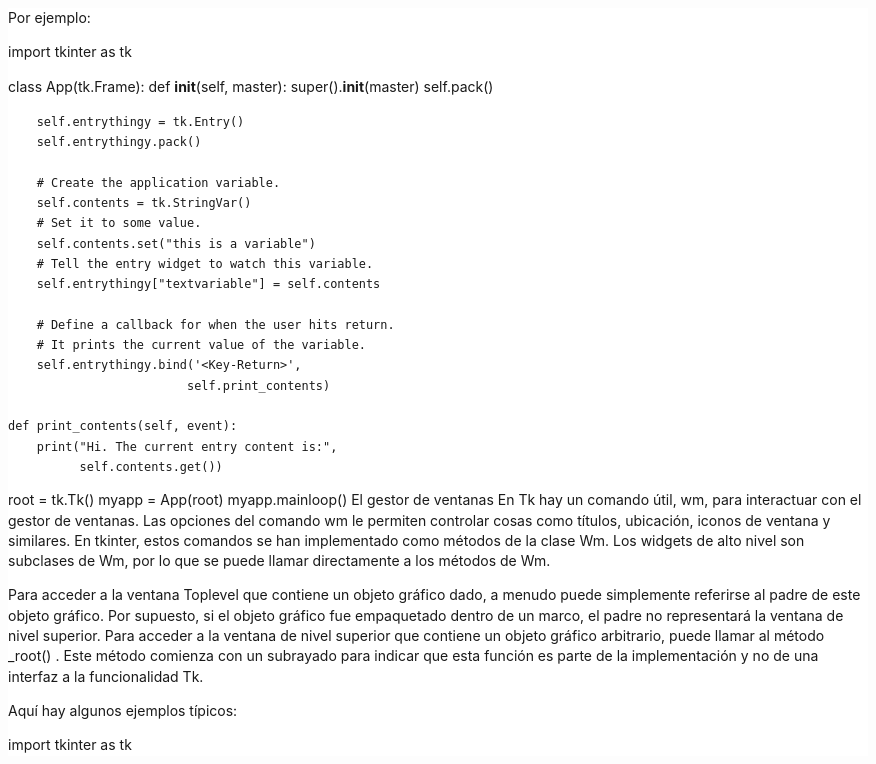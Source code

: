 Por ejemplo:

import tkinter as tk

class App(tk.Frame):
    def __init__(self, master):
        super().__init__(master)
        self.pack()

        self.entrythingy = tk.Entry()
        self.entrythingy.pack()

        # Create the application variable.
        self.contents = tk.StringVar()
        # Set it to some value.
        self.contents.set("this is a variable")
        # Tell the entry widget to watch this variable.
        self.entrythingy["textvariable"] = self.contents

        # Define a callback for when the user hits return.
        # It prints the current value of the variable.
        self.entrythingy.bind('<Key-Return>',
                             self.print_contents)

    def print_contents(self, event):
        print("Hi. The current entry content is:",
              self.contents.get())

root = tk.Tk()
myapp = App(root)
myapp.mainloop()
El gestor de ventanas
En Tk hay un comando útil, wm, para interactuar con el gestor de ventanas. Las opciones del comando wm le permiten controlar cosas como títulos, ubicación, iconos de ventana y similares. En tkinter, estos comandos se han implementado como métodos de la clase Wm. Los widgets de alto nivel son subclases de Wm, por lo que se puede llamar directamente a los métodos de Wm.

Para acceder a la ventana Toplevel que contiene un objeto gráfico dado, a menudo puede simplemente referirse al padre de este objeto gráfico. Por supuesto, si el objeto gráfico fue empaquetado dentro de un marco, el padre no representará la ventana de nivel superior. Para acceder a la ventana de nivel superior que contiene un objeto gráfico arbitrario, puede llamar al método _root() . Este método comienza con un subrayado para indicar que esta función es parte de la implementación y no de una interfaz a la funcionalidad Tk.

Aquí hay algunos ejemplos típicos:

import tkinter as tk
